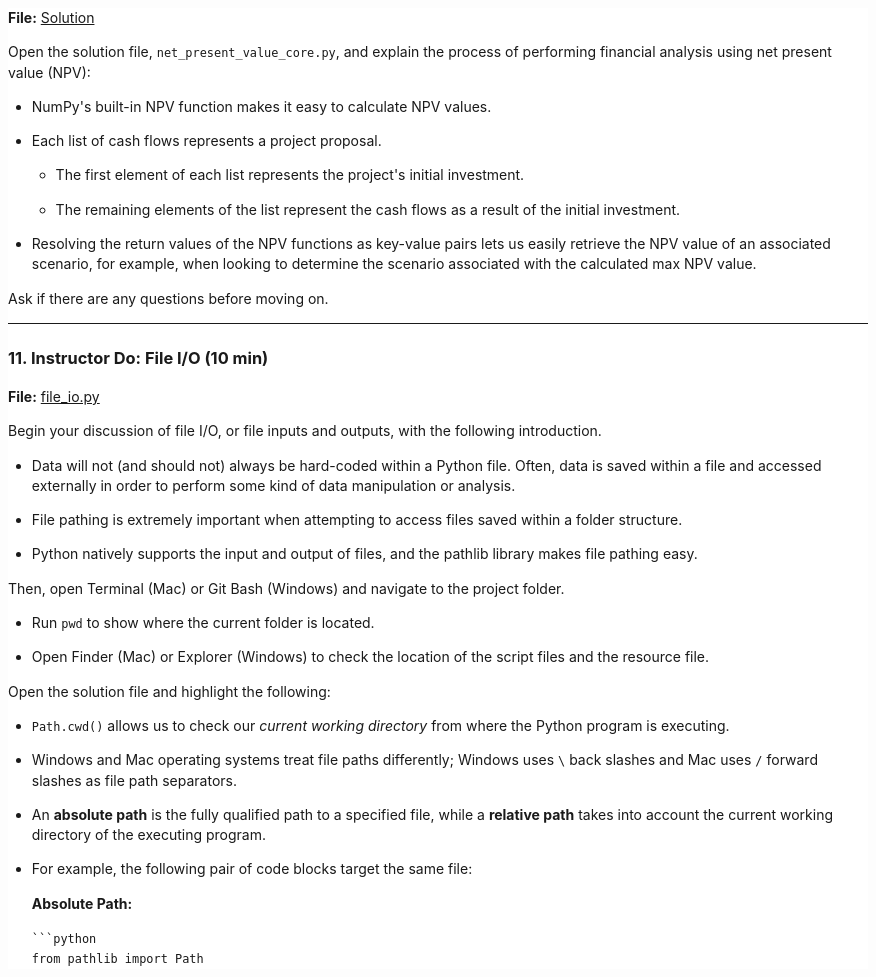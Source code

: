 **File:** [Solution](Activities/06-Stu_Imports/Solved/Core/net_present_value_core.py)

Open the solution file, `net_present_value_core.py`, and explain the process of performing financial analysis using net present value (NPV):

* NumPy's built-in NPV function makes it easy to calculate NPV values.

* Each list of cash flows represents a project proposal.

  * The first element of each list represents the project's initial investment.
  
  * The remaining elements of the list represent the cash flows as a result of the initial investment.

* Resolving the return values of the NPV functions as key-value pairs lets us easily retrieve the NPV value of an associated scenario, for example, when looking to determine the scenario associated with the calculated max NPV value.

Ask if there are any questions before moving on.

- - -

### 11. Instructor Do: File I/O (10 min)

**File:** [file_io.py](Activities/07-Ins_File_IO/Solved/file_io.py)

Begin your discussion of file I/O, or file inputs and outputs, with the following introduction. 

* Data will not (and should not) always be hard-coded within a Python file. Often, data is saved within a file and accessed externally in order to perform some kind of data manipulation or analysis. 

* File pathing is extremely important when attempting to access files saved within a folder structure. 

* Python natively supports the input and output of files, and the pathlib library makes file pathing easy.

Then, open Terminal (Mac) or Git Bash (Windows) and navigate to the project folder. 

* Run `pwd` to show where the current folder is located.

* Open Finder (Mac) or Explorer (Windows) to check the location of the script files and the resource file. 

Open the solution file and highlight the following:

* `Path.cwd()` allows us to check our *current working directory* from where the Python program is executing.

* Windows and Mac operating systems treat file paths differently; Windows uses `\` back slashes and Mac uses `/` forward slashes as file path separators.

* An **absolute path** is the fully qualified path to a specified file, while a **relative path** takes into account the current working directory of the executing program.

* For example, the following pair of code blocks target the same file:

  **Absolute Path:**

      ```python
      from pathlib import Path

